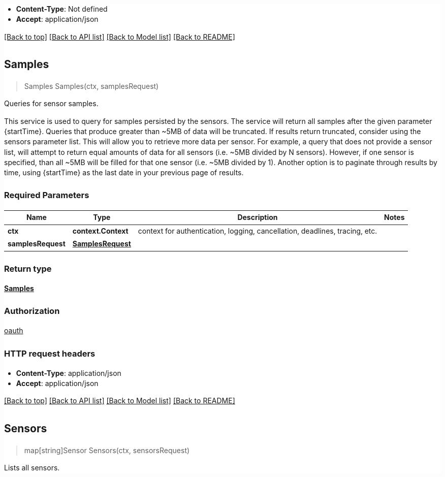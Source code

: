 - **Content-Type**: Not defined
- **Accept**: application/json

[[Back to top]](#) [[Back to API list]](../README.md#documentation-for-api-endpoints)
[[Back to Model list]](../README.md#documentation-for-models)
[[Back to README]](../README.md)


## Samples

> Samples Samples(ctx, samplesRequest)

Queries for sensor samples.

This service is used to query for samples persisted by the sensors. The service will return all samples after the given parameter {startTime}. Queries that produce greater than ~5MB of data will be truncated. If results return truncated, consider using the sensors parameter list. This will allow you to retrieve more data per sensor. For example, a query that does not provide a sensor list, will attempt to return equal amounts of data for all sensors (i.e. ~5MB divided by N sensors). However, if one sensor is specified, than all ~5MB will be filled for that one sensor (i.e. ~5MB divided by 1). Another option is to paginate through results by time, using {startTime} as the last date in your previous page of results.

### Required Parameters


Name | Type | Description  | Notes
------------- | ------------- | ------------- | -------------
**ctx** | **context.Context** | context for authentication, logging, cancellation, deadlines, tracing, etc.
**samplesRequest** | [**SamplesRequest**](SamplesRequest.md)|  | 

### Return type

[**Samples**](Samples.md)

### Authorization

[oauth](../README.md#oauth)

### HTTP request headers

- **Content-Type**: application/json
- **Accept**: application/json

[[Back to top]](#) [[Back to API list]](../README.md#documentation-for-api-endpoints)
[[Back to Model list]](../README.md#documentation-for-models)
[[Back to README]](../README.md)


## Sensors

> map[string]Sensor Sensors(ctx, sensorsRequest)

Lists all sensors.
